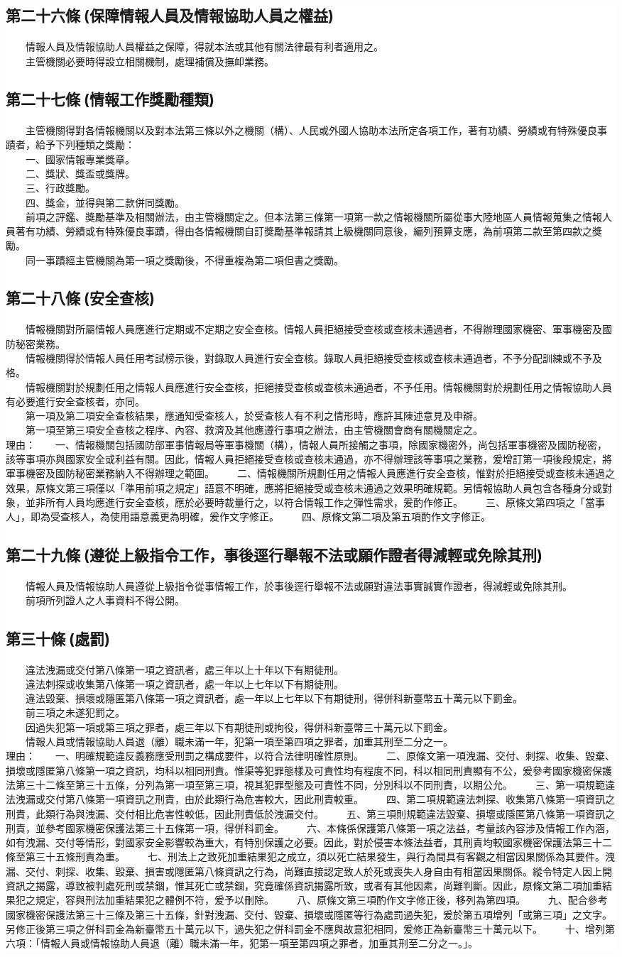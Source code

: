 第二十六條 (保障情報人員及情報協助人員之權益)
---------------------------------------------
　　情報人員及情報協助人員權益之保障，得就本法或其他有關法律最有利者適用之。  
　　主管機關必要時得設立相關機制，處理補償及撫卹業務。  


第二十七條 (情報工作獎勵種類)
-----------------------------
　　主管機關得對各情報機關以及對本法第三條以外之機關（構）、人民或外國人協助本法所定各項工作，著有功績、勞績或有特殊優良事蹟者，給予下列種類之獎勵：  
　　一、國家情報專業獎章。  
　　二、獎狀、獎盃或獎牌。  
　　三、行政獎勵。  
　　四、獎金，並得與第二款併同獎勵。  
　　前項之評鑑、獎勵基準及相關辦法，由主管機關定之。但本法第三條第一項第一款之情報機關所屬從事大陸地區人員情報蒐集之情報人員著有功績、勞績或有特殊優良事蹟，得由各情報機關自訂獎勵基準報請其上級機關同意後，編列預算支應，為前項第二款至第四款之獎勵。  
　　同一事蹟經主管機關為第一項之獎勵後，不得重複為第二項但書之獎勵。  


第二十八條 (安全查核)
---------------------
　　情報機關對所屬情報人員應進行定期或不定期之安全查核。情報人員拒絕接受查核或查核未通過者，不得辦理國家機密、軍事機密及國防秘密業務。  
　　情報機關得於情報人員任用考試榜示後，對錄取人員進行安全查核。錄取人員拒絕接受查核或查核未通過者，不予分配訓練或不予及格。  
　　情報機關對於規劃任用之情報人員應進行安全查核，拒絕接受查核或查核未通過者，不予任用。情報機關對於規劃任用之情報協助人員有必要進行安全查核者，亦同。  
　　第一項及第二項安全查核結果，應通知受查核人，於受查核人有不利之情形時，應許其陳述意見及申辯。  
　　第一項至第三項安全查核之程序、內容、救濟及其他應遵行事項之辦法，由主管機關會商有關機關定之。  
理由：　　一、情報機關包括國防部軍事情報局等軍事機關（構），情報人員所接觸之事項，除國家機密外，尚包括軍事機密及國防秘密，該等事項亦與國家安全或利益有關。因此，情報人員拒絕接受查核或查核未通過，亦不得辦理該等事項之業務，爰增訂第一項後段規定，將軍事機密及國防秘密業務納入不得辦理之範圍。
　　二、情報機關所規劃任用之情報人員應進行安全查核，惟對於拒絕接受或查核未通過之效果，原條文第三項僅以「準用前項之規定」語意不明確，應將拒絕接受或查核未通過之效果明確規範。另情報協助人員包含各種身分或對象，並非所有人員均應進行安全查核，應於必要時裁量行之，以符合情報工作之彈性需求，爰酌作修正。
　　三、原條文第四項之「當事人」，即為受查核人，為使用語意義更為明確，爰作文字修正。
　　四、原條文第二項及第五項酌作文字修正。

第二十九條 (遵從上級指令工作，事後逕行舉報不法或願作證者得減輕或免除其刑)
-------------------------------------------------------------------------
　　情報人員及情報協助人員遵從上級指令從事情報工作，於事後逕行舉報不法或願對違法事實誠實作證者，得減輕或免除其刑。  
　　前項所列證人之人事資料不得公開。  


第三十條 (處罰)
---------------
　　違法洩漏或交付第八條第一項之資訊者，處三年以上十年以下有期徒刑。  
　　違法刺探或收集第八條第一項之資訊者，處一年以上七年以下有期徒刑。  
　　違法毀棄、損壞或隱匿第八條第一項之資訊者，處一年以上七年以下有期徒刑，得併科新臺幣五十萬元以下罰金。  
　　前三項之未遂犯罰之。  
　　因過失犯第一項或第三項之罪者，處三年以下有期徒刑或拘役，得併科新臺幣三十萬元以下罰金。  
　　情報人員或情報協助人員退（離）職未滿一年，犯第一項至第四項之罪者，加重其刑至二分之一。  
理由：　　一、明確規範違反義務應受刑罰之構成要件，以符合法律明確性原則。
　　二、原條文第一項洩漏、交付、刺探、收集、毀棄、損壞或隱匿第八條第一項之資訊，均科以相同刑責。惟渠等犯罪態樣及可責性均有程度不同，科以相同刑責顯有不公，爰參考國家機密保護法第三十二條至第三十五條，分列為第一項至第三項，視其犯罪型態及可責性不同，分別科以不同刑責，以期公允。
　　三、第一項規範違法洩漏或交付第八條第一項資訊之刑責，由於此類行為危害較大，因此刑責較重。
　　四、第二項規範違法刺探、收集第八條第一項資訊之刑責，此類行為與洩漏、交付相比危害性較低，因此刑責低於洩漏交付。
　　五、第三項則規範違法毀棄、損壞或隱匿第八條第一項資訊之刑責，並參考國家機密保護法第三十五條第一項，得併科罰金。
　　六、本條係保護第八條第一項之法益，考量該內容涉及情報工作內涵，如有洩漏、交付等情形，對國家安全影響較為重大，有特別保護之必要。因此，對於侵害本條法益者，其刑責均較國家機密保護法第三十二條至第三十五條刑責為重。
　　七、刑法上之致死加重結果犯之成立，須以死亡結果發生，與行為間具有客觀之相當因果關係為其要件。洩漏、交付、刺探、收集、毀棄、損害或隱匿第八條資訊之行為，尚難直接認定致人於死或喪失人身自由有相當因果關係。縱令特定人因上開資訊之揭露，導致被判處死刑或禁錮，惟其死亡或禁錮，究竟確係資訊揭露所致，或者有其他因素，尚難判斷。因此，原條文第二項加重結果犯之規定，容與刑法加重結果犯之體例不符，爰予以刪除。
　　八、原條文第三項酌作文字修正後，移列為第四項。
　　九、配合參考國家機密保護法第三十三條及第三十五條，針對洩漏、交付、毀棄、損壞或隱匿等行為處罰過失犯，爰於第五項增列「或第三項」之文字。另修正後第三項之併科罰金為新臺幣五十萬元以下，過失犯之併科罰金不應與故意犯相同，爰修正為新臺幣三十萬元以下。
　　十、增列第六項：「情報人員或情報協助人員退（離）職未滿一年，犯第一項至第四項之罪者，加重其刑至二分之一。」。

